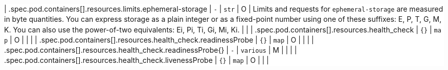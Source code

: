 | .spec.pod.containers[].resources.limits.ephemeral-storage      | `-`           | `str`       | O   | Limits and requests for `ephemeral-storage` are measured in byte quantities. You can express storage as a plain integer or as a fixed-point number using one of these suffixes: E, P, T, G, M, K. You can also use the power-of-two equivalents: Ei, Pi, Ti, Gi, Mi, Ki.                                                                                                                                                                                                                                                                                                                                                                                                                                                                                                                                        |                                                                                                                                                                               |
| .spec.pod.containers[].resources.health_check                  | `{}`          | `map`       | O   |                                                                                                                                                                                                                                                                                                                                                                                                                                                                                                                                                                                                                                                                                                                                                                                                                 |                                                                                                                                                                               |
| .spec.pod.containers[].resources.health_check.readinessProbe   | `{}`          | `map`       | O   |                                                                                                                                                                                                                                                                                                                                                                                                                                                                                                                                                                                                                                                                                                                                                                                                                 |                                                                                                                                                                               |
| .spec.pod.containers[].resources.health_check.readinessProbe{} | `-`           | `various`   | M   |                                                                                                                                                                                                                                                                                                                                                                                                                                                                                                                                                                                                                                                                                                                                                                                                                 |                                                                                                                                                                               |
| .spec.pod.containers[].resources.health_check.livenessProbe    | `{}`          | `map`       | O   |                                                                                                                                                                                                                                                                                                                                                                                                                                                                                                                                                                                                                                                                                                                                                                                                                 |                                                                                                                                                                               |